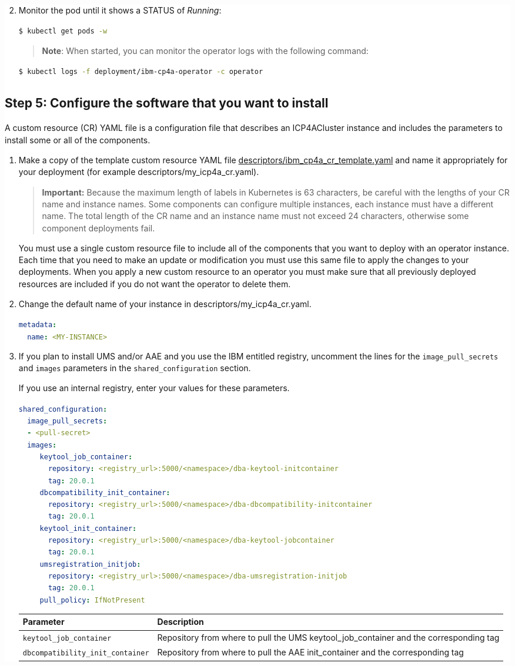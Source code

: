 2. Monitor the pod until it shows a STATUS of *Running*:
   ```bash
   $ kubectl get pods -w
   ```
   > **Note**: When started, you can monitor the operator logs with the following command:
   ```bash
   $ kubectl logs -f deployment/ibm-cp4a-operator -c operator
   ```

## Step 5: Configure the software that you want to install

A custom resource (CR) YAML file is a configuration file that describes an ICP4ACluster instance and includes the parameters to install some or all of the components.

1. Make a copy of the template custom resource YAML file [descriptors/ibm_cp4a_cr_template.yaml](../../descriptors/ibm_cp4a_cr_template.yaml?raw=true) and name it appropriately for your deployment (for example descriptors/my_icp4a_cr.yaml).

   > **Important:** Because the maximum length of labels in Kubernetes is 63 characters, be careful with the lengths of your CR name and instance names. Some components can configure multiple instances, each instance must have a different name. The total length of the CR name and an instance name must not exceed 24 characters, otherwise some component deployments fail.
   
   You must use a single custom resource file to include all of the components that you want to deploy with an operator instance. Each time that you need to make an update or modification you must use this same file to apply the changes to your deployments. When you apply a new custom resource to an operator you must make sure that all previously deployed resources are included if you do not want the operator to delete them.

2. Change the default name of your instance in descriptors/my_icp4a_cr.yaml.

   ```yaml
   metadata:
     name: <MY-INSTANCE>
   ```

3. If you plan to install UMS and/or AAE and you use the IBM entitled registry, uncomment the lines for the `image_pull_secrets` and `images` parameters in the `shared_configuration` section. 
   
   If you use an internal registry, enter your values for these parameters. 

   ```yaml
   shared_configuration:
     image_pull_secrets:
     - <pull-secret>
     images:
        keytool_job_container:
          repository: <registry_url>:5000/<namespace>/dba-keytool-initcontainer
          tag: 20.0.1  
        dbcompatibility_init_container:
          repository: <registry_url>:5000/<namespace>/dba-dbcompatibility-initcontainer
          tag: 20.0.1
        keytool_init_container:
          repository: <registry_url>:5000/<namespace>/dba-keytool-jobcontainer
          tag: 20.0.1   
        umsregistration_initjob:
          repository: <registry_url>:5000/<namespace>/dba-umsregistration-initjob
          tag: 20.0.1
        pull_policy: IfNotPresent
    ```

   | Parameter                          | Description                                     |
   | -------------------------------    | ---------------------------------------------   |
   | `keytool_job_container`            | Repository from where to pull the UMS keytool_job_container and the corresponding tag  |
   | `dbcompatibility_init_container`   | Repository from where to pull the AAE init_container and the corresponding tag  |
   ```